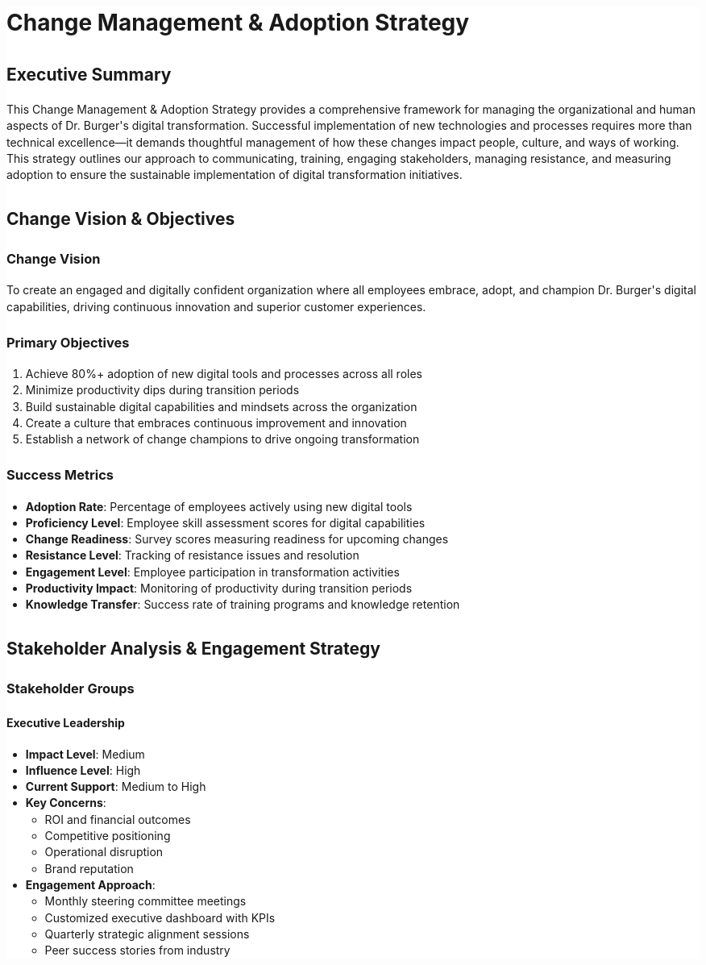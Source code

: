 # Change Management & Adoption Strategy

## Executive Summary

This Change Management & Adoption Strategy provides a comprehensive framework for managing the organizational and human aspects of Dr. Burger's digital transformation. Successful implementation of new technologies and processes requires more than technical excellence—it demands thoughtful management of how these changes impact people, culture, and ways of working. This strategy outlines our approach to communicating, training, engaging stakeholders, managing resistance, and measuring adoption to ensure the sustainable implementation of digital transformation initiatives.

## Change Vision & Objectives

### Change Vision
To create an engaged and digitally confident organization where all employees embrace, adopt, and champion Dr. Burger's digital capabilities, driving continuous innovation and superior customer experiences.

### Primary Objectives
1. Achieve 80%+ adoption of new digital tools and processes across all roles
2. Minimize productivity dips during transition periods
3. Build sustainable digital capabilities and mindsets across the organization
4. Create a culture that embraces continuous improvement and innovation
5. Establish a network of change champions to drive ongoing transformation

### Success Metrics
- **Adoption Rate**: Percentage of employees actively using new digital tools
- **Proficiency Level**: Employee skill assessment scores for digital capabilities
- **Change Readiness**: Survey scores measuring readiness for upcoming changes
- **Resistance Level**: Tracking of resistance issues and resolution
- **Engagement Level**: Employee participation in transformation activities
- **Productivity Impact**: Monitoring of productivity during transition periods
- **Knowledge Transfer**: Success rate of training programs and knowledge retention

## Stakeholder Analysis & Engagement Strategy

### Stakeholder Groups

#### Executive Leadership
- **Impact Level**: Medium
- **Influence Level**: High
- **Current Support**: Medium to High
- **Key Concerns**:
  - ROI and financial outcomes
  - Competitive positioning
  - Operational disruption
  - Brand reputation
- **Engagement Approach**:
  - Monthly steering committee meetings
  - Customized executive dashboard with KPIs
  - Quarterly strategic alignment sessions
  - Peer success stories from industry
